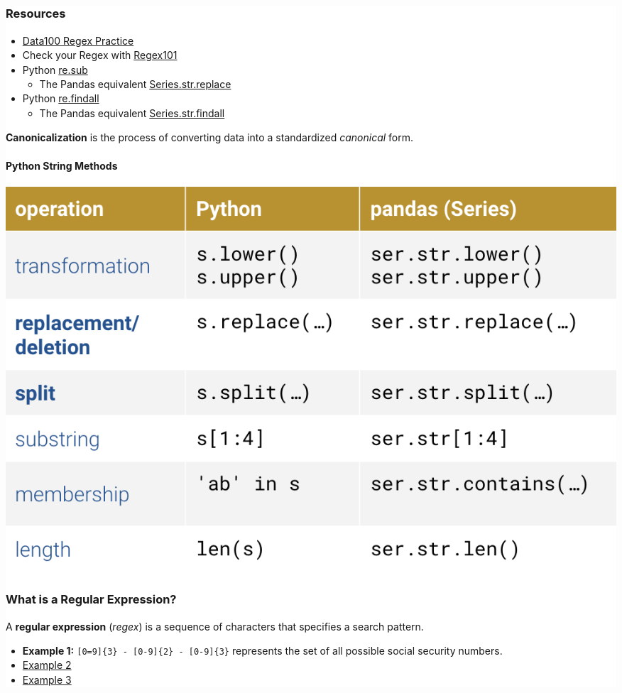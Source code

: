 ### Resources

- [Data100 Regex Practice](https://ds100.org/sp22/resources/#regex-practice)
- Check your Regex with [Regex101](https://regex101.com/)
- Python [re.sub](https://docs.python.org/3/library/re.html#re.sub)
  - The Pandas equivalent [Series.str.replace](https://pandas.pydata.org/pandas-docs/stable/reference/api/pandas.Series.str.replace.html)
- Python [re.findall](https://docs.python.org/3/library/re.html#re.findall)
  - The Pandas equivalent [Series.str.findall](https://pandas.pydata.org/pandas-docs/stable/reference/api/pandas.Series.str.findall.html)

**Canonicalization** is the process of converting data into a standardized *canonical* form.

#### Python String Methods

<img src="images/../../images/lec-6-0.png">

### What is a Regular Expression?

A **regular expression** (*regex*) is a sequence of characters that specifies a search pattern.

- **Example 1:** `[0=9]{3} - [0-9]{2} - [0-9]{3}` represents the set of all possible social security numbers. 
- [Example 2](https://tinyurl.com/ds100reg1)
- [Example 3](https://tinyurl.com/ds100reg02)
